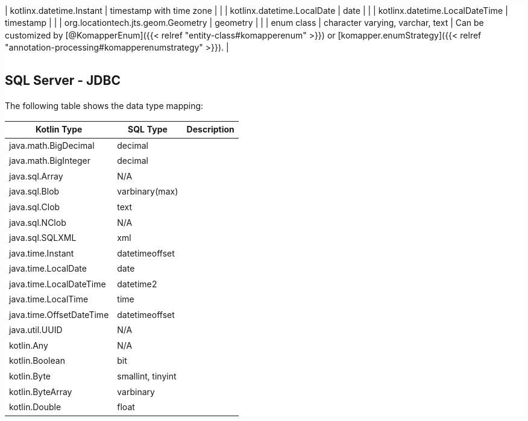 | kotlinx.datetime.Instant           | timestamp with time zone             |                                                                                                                                                                           |
| kotlinx.datetime.LocalDate         | date                                 |                                                                                                                                                                           |
| kotlinx.datetime.LocalDateTime     | timestamp                            |                                                                                                                                                                           |
| org.locationtech.jts.geom.Geometry | geometry                             |                                                                                                                                                                           |
| enum class                         | character varying, varchar, text     | Can be customized by [@KomapperEnum]({{< relref "entity-class#komapperenum" >}}) or [komapper.enumStrategy]({{< relref "annotation-processing#komapperenumstrategy" >}}). |

## SQL Server - JDBC

The following table shows the data type mapping:

| Kotlin Type                    | SQL Type          | Description                                                                                                                                                               |
|--------------------------------|-------------------|---------------------------------------------------------------------------------------------------------------------------------------------------------------------------|
| java.math.BigDecimal           | decimal           |                                                                                                                                                                           |
| java.math.BigInteger           | decimal           |                                                                                                                                                                           |
| java.sql.Array                 | N/A               |                                                                                                                                                                           |
| java.sql.Blob                  | varbinary(max)    |                                                                                                                                                                           |
| java.sql.Clob                  | text              |                                                                                                                                                                           |
| java.sql.NClob                 | N/A               |                                                                                                                                                                           |
| java.sql.SQLXML                | xml               |                                                                                                                                                                           |
| java.time.Instant              | datetimeoffset    |                                                                                                                                                                           |
| java.time.LocalDate            | date              |                                                                                                                                                                           |
| java.time.LocalDateTime        | datetime2         |                                                                                                                                                                           |
| java.time.LocalTime            | time              |                                                                                                                                                                           |
| java.time.OffsetDateTime       | datetimeoffset    |                                                                                                                                                                           |
| java.util.UUID                 | N/A               |                                                                                                                                                                           |
| kotlin.Any                     | N/A               |                                                                                                                                                                           |
| kotlin.Boolean                 | bit               |                                                                                                                                                                           |
| kotlin.Byte                    | smallint, tinyint |                                                                                                                                                                           |
| kotlin.ByteArray               | varbinary         |                                                                                                                                                                           |
| kotlin.Double                  | float             |                                                                                                                                                                           |